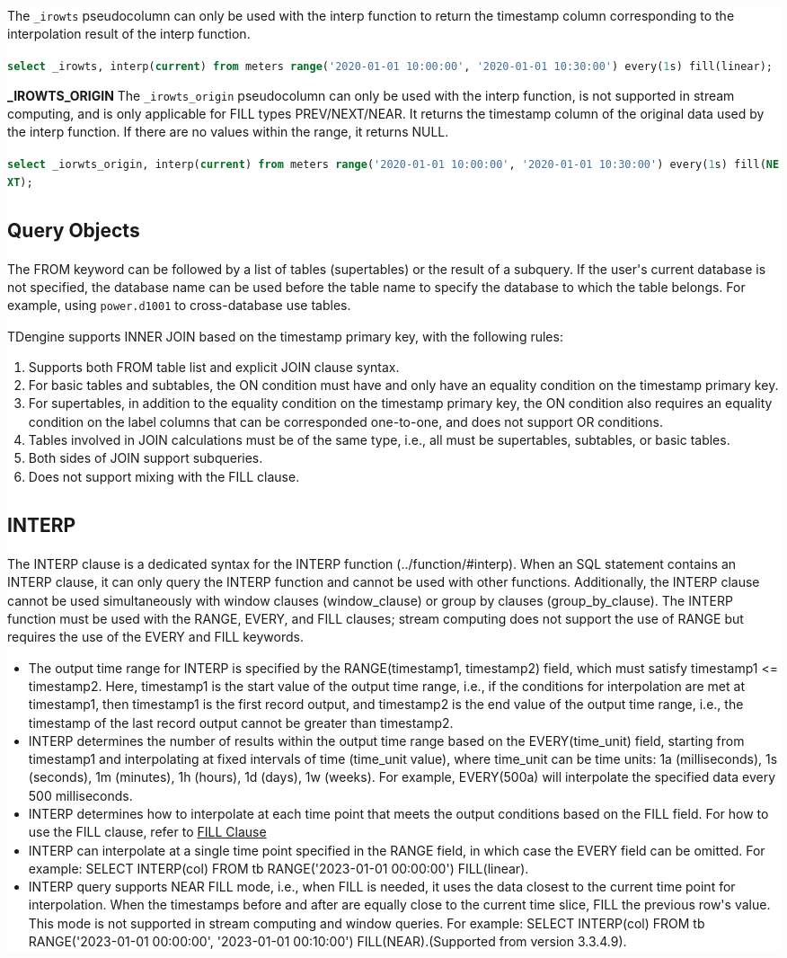 The `_irowts` pseudocolumn can only be used with the interp function to return the timestamp column corresponding to the interpolation result of the interp function.

```sql
select _irowts, interp(current) from meters range('2020-01-01 10:00:00', '2020-01-01 10:30:00') every(1s) fill(linear);
```

**\_IROWTS\_ORIGIN**
The `_irowts_origin` pseudocolumn can only be used with the interp function, is not supported in stream computing, and is only applicable for FILL types PREV/NEXT/NEAR. It returns the timestamp column of the original data used by the interp function. If there are no values within the range, it returns NULL.

```sql
select _iorwts_origin, interp(current) from meters range('2020-01-01 10:00:00', '2020-01-01 10:30:00') every(1s) fill(NEXT);
```

## Query Objects

The FROM keyword can be followed by a list of tables (supertables) or the result of a subquery.
If the user's current database is not specified, the database name can be used before the table name to specify the database to which the table belongs. For example, using `power.d1001` to cross-database use tables.

TDengine supports INNER JOIN based on the timestamp primary key, with the following rules:

1. Supports both FROM table list and explicit JOIN clause syntax.
2. For basic tables and subtables, the ON condition must have and only have an equality condition on the timestamp primary key.
3. For supertables, in addition to the equality condition on the timestamp primary key, the ON condition also requires an equality condition on the label columns that can be corresponded one-to-one, and does not support OR conditions.
4. Tables involved in JOIN calculations must be of the same type, i.e., all must be supertables, subtables, or basic tables.
5. Both sides of JOIN support subqueries.
6. Does not support mixing with the FILL clause.

## INTERP

The INTERP clause is a dedicated syntax for the INTERP function (../function/#interp). When an SQL statement contains an INTERP clause, it can only query the INTERP function and cannot be used with other functions. Additionally, the INTERP clause cannot be used simultaneously with window clauses (window_clause) or group by clauses (group_by_clause). The INTERP function must be used with the RANGE, EVERY, and FILL clauses; stream computing does not support the use of RANGE but requires the use of the EVERY and FILL keywords.

- The output time range for INTERP is specified by the RANGE(timestamp1, timestamp2) field, which must satisfy timestamp1 \<= timestamp2. Here, timestamp1 is the start value of the output time range, i.e., if the conditions for interpolation are met at timestamp1, then timestamp1 is the first record output, and timestamp2 is the end value of the output time range, i.e., the timestamp of the last record output cannot be greater than timestamp2.
- INTERP determines the number of results within the output time range based on the EVERY(time_unit) field, starting from timestamp1 and interpolating at fixed intervals of time (time_unit value), where time_unit can be time units: 1a (milliseconds), 1s (seconds), 1m (minutes), 1h (hours), 1d (days), 1w (weeks). For example, EVERY(500a) will interpolate the specified data every 500 milliseconds.
- INTERP determines how to interpolate at each time point that meets the output conditions based on the FILL field. For how to use the FILL clause, refer to [FILL Clause](../time-series-extensions/)
- INTERP can interpolate at a single time point specified in the RANGE field, in which case the EVERY field can be omitted. For example: SELECT INTERP(col) FROM tb RANGE('2023-01-01 00:00:00') FILL(linear).
- INTERP query supports NEAR FILL mode, i.e., when FILL is needed, it uses the data closest to the current time point for interpolation. When the timestamps before and after are equally close to the current time slice, FILL the previous row's value. This mode is not supported in stream computing and window queries. For example: SELECT INTERP(col) FROM tb RANGE('2023-01-01 00:00:00', '2023-01-01 00:10:00') FILL(NEAR).(Supported from version 3.3.4.9).